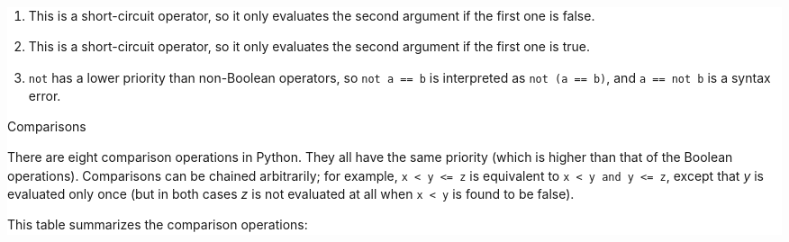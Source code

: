 1.  <span class="text-4505230f--TextH400-3033861f--textContentFamily-49a318e1"><span data-key="ce0dff717af24f6783c3e1abf5e54667"><span data-offset-key="ce0dff717af24f6783c3e1abf5e54667:0">This is a short-circuit operator, so it only evaluates the second argument if the first one is false.</span></span></span>

2.  <span class="text-4505230f--TextH400-3033861f--textContentFamily-49a318e1"><span data-key="98a283adab784ddc9b5b942c9741f9a1"><span data-offset-key="98a283adab784ddc9b5b942c9741f9a1:0">This is a short-circuit operator, so it only evaluates the second argument if the first one is true.</span></span></span>

3.  <span class="text-4505230f--TextH400-3033861f--textContentFamily-49a318e1"><span data-key="512ab60d20f94de1a5ccf9e1d7098ff5"><span data-offset-key="512ab60d20f94de1a5ccf9e1d7098ff5:0">`not`</span><span data-offset-key="512ab60d20f94de1a5ccf9e1d7098ff5:1"> has a lower priority than non-Boolean operators, so </span><span data-offset-key="512ab60d20f94de1a5ccf9e1d7098ff5:2">`not a == b`</span><span data-offset-key="512ab60d20f94de1a5ccf9e1d7098ff5:3"> is interpreted as </span><span data-offset-key="512ab60d20f94de1a5ccf9e1d7098ff5:4">`not (a == b)`</span><span data-offset-key="512ab60d20f94de1a5ccf9e1d7098ff5:5">, and </span><span data-offset-key="512ab60d20f94de1a5ccf9e1d7098ff5:6">`a == not b`</span><span data-offset-key="512ab60d20f94de1a5ccf9e1d7098ff5:7"> is a syntax error.</span></span></span>

<span class="text-4505230f--HeadingH600-23f228db--textContentFamily-49a318e1"><span data-key="97707e6a613a4f709ec3c64e6e2659d5"><span data-offset-key="97707e6a613a4f709ec3c64e6e2659d5:0">Comparisons</span></span></span>

<span class="text-4505230f--TextH400-3033861f--textContentFamily-49a318e1"><span data-key="b115c1a5781d425fad48d7ecdc8496d5"><span data-offset-key="b115c1a5781d425fad48d7ecdc8496d5:0">There are eight comparison operations in Python. They all have the same priority (which is higher than that of the Boolean operations). Comparisons can be chained arbitrarily; for example, </span><span data-offset-key="b115c1a5781d425fad48d7ecdc8496d5:1">`x < y <= z`</span><span data-offset-key="b115c1a5781d425fad48d7ecdc8496d5:2"> is equivalent to </span><span data-offset-key="b115c1a5781d425fad48d7ecdc8496d5:3">`x < y and y <= z`</span><span data-offset-key="b115c1a5781d425fad48d7ecdc8496d5:4">, except that </span><span data-offset-key="b115c1a5781d425fad48d7ecdc8496d5:5">*y*</span><span data-offset-key="b115c1a5781d425fad48d7ecdc8496d5:6"> is evaluated only once (but in both cases </span><span data-offset-key="b115c1a5781d425fad48d7ecdc8496d5:7">*z*</span><span data-offset-key="b115c1a5781d425fad48d7ecdc8496d5:8"> is not evaluated at all when </span><span data-offset-key="b115c1a5781d425fad48d7ecdc8496d5:9">`x < y`</span><span data-offset-key="b115c1a5781d425fad48d7ecdc8496d5:10"> is found to be false).</span></span></span>

<span class="text-4505230f--TextH400-3033861f--textContentFamily-49a318e1"><span data-key="ea018cc3dd7b4ea8b69190a2fcc51675"><span data-offset-key="ea018cc3dd7b4ea8b69190a2fcc51675:0">This table summarizes the comparison operations:</span></span></span>
